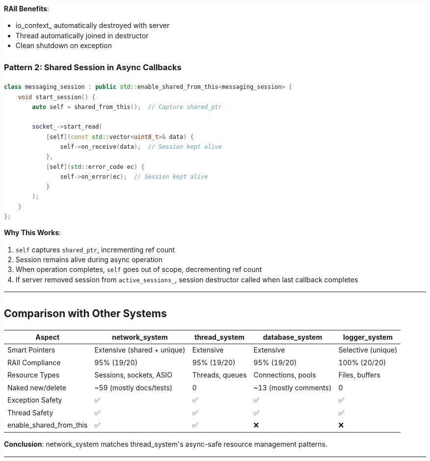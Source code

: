 **RAII Benefits**:
- io_context_ automatically destroyed with server
- Thread automatically joined in destructor
- Clean shutdown on exception

### Pattern 2: Shared Session in Async Callbacks

```cpp
class messaging_session : public std::enable_shared_from_this<messaging_session> {
    void start_session() {
        auto self = shared_from_this();  // Capture shared_ptr

        socket_->start_read(
            [self](const std::vector<uint8_t>& data) {
                self->on_receive(data);  // Session kept alive
            },
            [self](std::error_code ec) {
                self->on_error(ec);  // Session kept alive
            }
        );
    }
};
```

**Why This Works**:
1. `self` captures `shared_ptr`, incrementing ref count
2. Session remains alive during async operation
3. When operation completes, `self` goes out of scope, decrementing ref count
4. If server removed session from `active_sessions_`, session destructor called when last callback completes

---

## Comparison with Other Systems

| Aspect | network_system | thread_system | database_system | logger_system |
|--------|----------------|---------------|-----------------|---------------|
| Smart Pointers | Extensive (shared + unique) | Extensive | Extensive | Selective (unique) |
| RAII Compliance | 95% (19/20) | 95% (19/20) | 95% (19/20) | 100% (20/20) |
| Resource Types | Sessions, sockets, ASIO | Threads, queues | Connections, pools | Files, buffers |
| Naked new/delete | ~59 (mostly docs/tests) | 0 | ~13 (mostly comments) | 0 |
| Exception Safety | ✅ | ✅ | ✅ | ✅ |
| Thread Safety | ✅ | ✅ | ✅ | ✅ |
| enable_shared_from_this | ✅ | ✅ | ❌ | ❌ |

**Conclusion**: network_system matches thread_system's async-safe resource management patterns.

---
